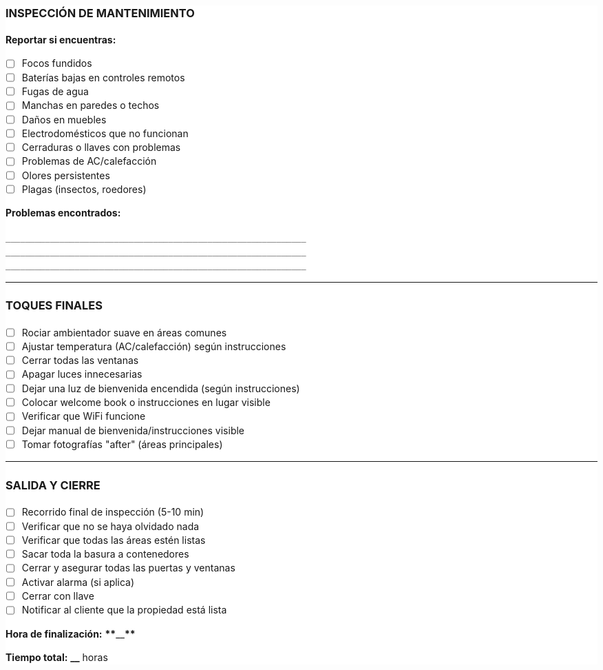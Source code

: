 
### INSPECCIÓN DE MANTENIMIENTO

**Reportar si encuentras:**

- ☐ Focos fundidos
- ☐ Baterías bajas en controles remotos
- ☐ Fugas de agua
- ☐ Manchas en paredes o techos
- ☐ Daños en muebles
- ☐ Electrodomésticos que no funcionan
- ☐ Cerraduras o llaves con problemas
- ☐ Problemas de AC/calefacción
- ☐ Olores persistentes
- ☐ Plagas (insectos, roedores)

**Problemas encontrados:**

```
_____________________________________________________________
_____________________________________________________________
_____________________________________________________________
```

---

### TOQUES FINALES

- ☐ Rociar ambientador suave en áreas comunes
- ☐ Ajustar temperatura (AC/calefacción) según instrucciones
- ☐ Cerrar todas las ventanas
- ☐ Apagar luces innecesarias
- ☐ Dejar una luz de bienvenida encendida (según instrucciones)
- ☐ Colocar welcome book o instrucciones en lugar visible
- ☐ Verificar que WiFi funcione
- ☐ Dejar manual de bienvenida/instrucciones visible
- ☐ Tomar fotografías "after" (áreas principales)

---

### SALIDA Y CIERRE

- ☐ Recorrido final de inspección (5-10 min)
- ☐ Verificar que no se haya olvidado nada
- ☐ Verificar que todas las áreas estén listas
- ☐ Sacar toda la basura a contenedores
- ☐ Cerrar y asegurar todas las puertas y ventanas
- ☐ Activar alarma (si aplica)
- ☐ Cerrar con llave
- ☐ Notificar al cliente que la propiedad está lista

**Hora de finalización:** **\*\***\_\_**\*\***

**Tiempo total:** **\_\_** horas
